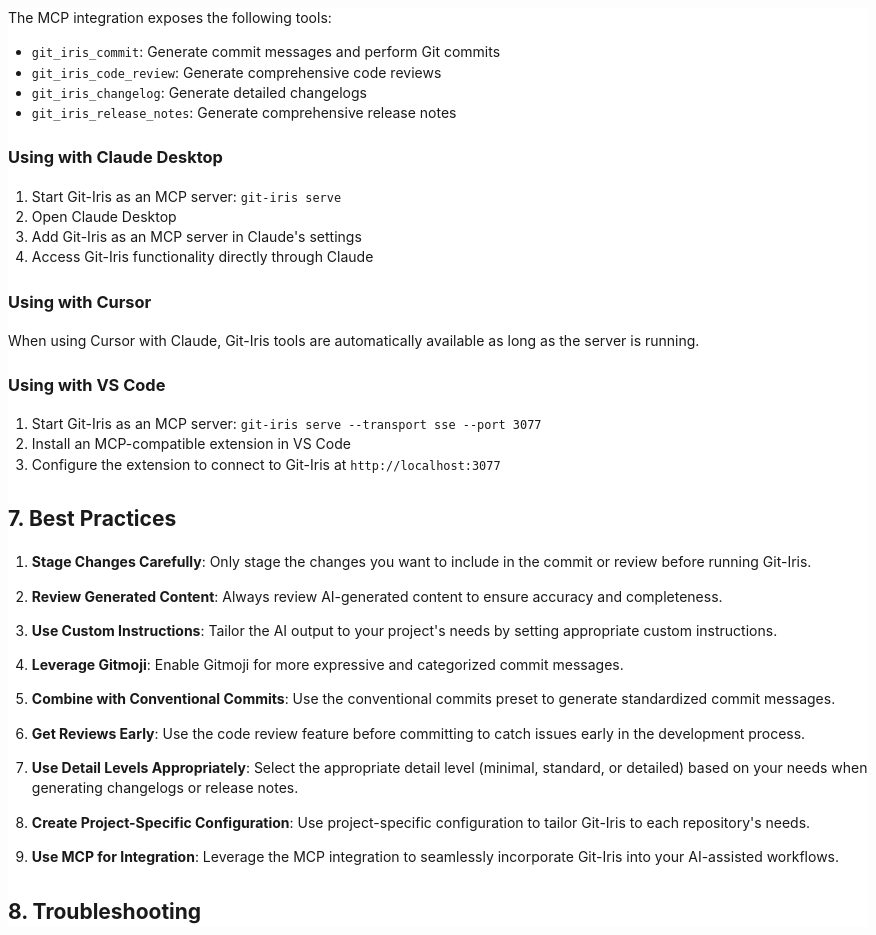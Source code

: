 The MCP integration exposes the following tools:

- `git_iris_commit`: Generate commit messages and perform Git commits
- `git_iris_code_review`: Generate comprehensive code reviews
- `git_iris_changelog`: Generate detailed changelogs
- `git_iris_release_notes`: Generate comprehensive release notes

### Using with Claude Desktop

1. Start Git-Iris as an MCP server: `git-iris serve`
2. Open Claude Desktop
3. Add Git-Iris as an MCP server in Claude's settings
4. Access Git-Iris functionality directly through Claude

### Using with Cursor

When using Cursor with Claude, Git-Iris tools are automatically available as long as the server is running.

### Using with VS Code

1. Start Git-Iris as an MCP server: `git-iris serve --transport sse --port 3077`
2. Install an MCP-compatible extension in VS Code
3. Configure the extension to connect to Git-Iris at `http://localhost:3077`

## 7. Best Practices <a name="best-practices"></a>

1. **Stage Changes Carefully**: Only stage the changes you want to include in the commit or review before running Git-Iris.

2. **Review Generated Content**: Always review AI-generated content to ensure accuracy and completeness.

3. **Use Custom Instructions**: Tailor the AI output to your project's needs by setting appropriate custom instructions.

4. **Leverage Gitmoji**: Enable Gitmoji for more expressive and categorized commit messages.

5. **Combine with Conventional Commits**: Use the conventional commits preset to generate standardized commit messages.

6. **Get Reviews Early**: Use the code review feature before committing to catch issues early in the development process.

7. **Use Detail Levels Appropriately**: Select the appropriate detail level (minimal, standard, or detailed) based on your needs when generating changelogs or release notes.

8. **Create Project-Specific Configuration**: Use project-specific configuration to tailor Git-Iris to each repository's needs.

9. **Use MCP for Integration**: Leverage the MCP integration to seamlessly incorporate Git-Iris into your AI-assisted workflows.

## 8. Troubleshooting <a name="troubleshooting"></a>

